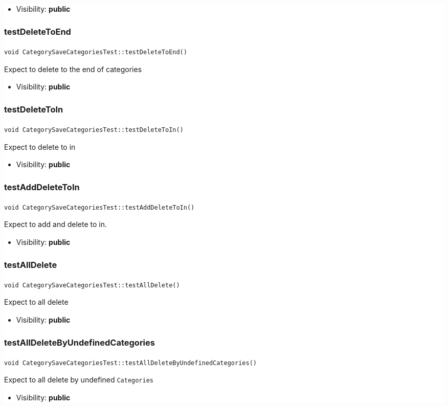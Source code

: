 

* Visibility: **public**




### testDeleteToEnd

    void CategorySaveCategoriesTest::testDeleteToEnd()

Expect to delete to the end of categories



* Visibility: **public**




### testDeleteToIn

    void CategorySaveCategoriesTest::testDeleteToIn()

Expect to delete to in



* Visibility: **public**




### testAddDeleteToIn

    void CategorySaveCategoriesTest::testAddDeleteToIn()

Expect to add and delete to in.



* Visibility: **public**




### testAllDelete

    void CategorySaveCategoriesTest::testAllDelete()

Expect to all delete



* Visibility: **public**




### testAllDeleteByUndefinedCategories

    void CategorySaveCategoriesTest::testAllDeleteByUndefinedCategories()

Expect to all delete by undefined `Categories`



* Visibility: **public**
